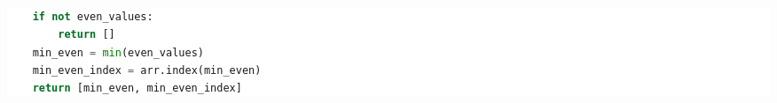 ```python
    if not even_values:
        return []
    min_even = min(even_values)
    min_even_index = arr.index(min_even)
    return [min_even, min_even_index]
```
